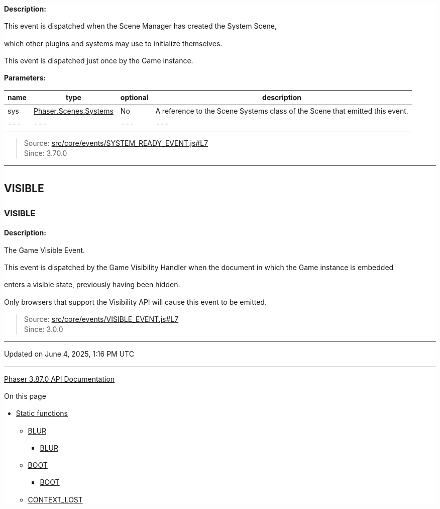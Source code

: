 **Description:**

This event is dispatched when the Scene Manager has created the System Scene,

which other plugins and systems may use to initialize themselves.

This event is dispatched just once by the Game instance.

**Parameters:**

| name | type | optional | description |
| --- | --- | --- | --- |
| sys | [Phaser.Scenes.Systems](../class/scenes-systems.md) | No | A reference to the Scene Systems class of the Scene that emitted this event. |
| --- | --- | --- | --- |

> Source: [src/core/events/SYSTEM\_READY\_EVENT.js#L7](https://github.com/phaserjs/phaser/blob/v3.87.0/src/core/events/SYSTEM_READY_EVENT.js#L7)  
> Since: 3.70.0

---

## VISIBLE

### VISIBLE

**Description:**

The Game Visible Event.

This event is dispatched by the Game Visibility Handler when the document in which the Game instance is embedded

enters a visible state, previously having been hidden.

Only browsers that support the Visibility API will cause this event to be emitted.

> Source: [src/core/events/VISIBLE\_EVENT.js#L7](https://github.com/phaserjs/phaser/blob/v3.87.0/src/core/events/VISIBLE_EVENT.js#L7)  
> Since: 3.0.0

---

Updated on June 4, 2025, 1:16 PM UTC

---

[Phaser 3.87.0 API Documentation](../../index.md)

On this page

* [Static functions](#static-functions)

  + [BLUR](#blur)

    - [BLUR](#blur-1)
  + [BOOT](#boot)

    - [BOOT](#boot-1)
  + [CONTEXT\_LOST](#context_lost)
